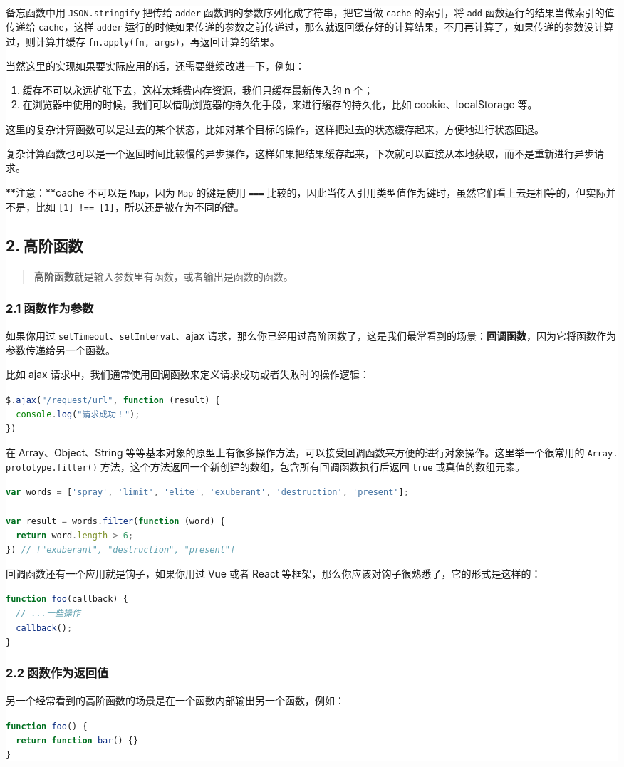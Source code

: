 备忘函数中用 `JSON.stringify` 把传给 `adder` 函数调的参数序列化成字符串，把它当做 `cache` 的索引，将 `add` 函数运行的结果当做索引的值传递给 `cache`，这样 `adder` 运行的时候如果传递的参数之前传递过，那么就返回缓存好的计算结果，不用再计算了，如果传递的参数没计算过，则计算并缓存 `fn.apply(fn, args)`，再返回计算的结果。

当然这里的实现如果要实际应用的话，还需要继续改进一下，例如：

1. 缓存不可以永远扩张下去，这样太耗费内存资源，我们只缓存最新传入的 n 个；
2. 在浏览器中使用的时候，我们可以借助浏览器的持久化手段，来进行缓存的持久化，比如 cookie、localStorage 等。

这里的复杂计算函数可以是过去的某个状态，比如对某个目标的操作，这样把过去的状态缓存起来，方便地进行状态回退。

复杂计算函数也可以是一个返回时间比较慢的异步操作，这样如果把结果缓存起来，下次就可以直接从本地获取，而不是重新进行异步请求。

**注意：**cache 不可以是 `Map`，因为 `Map` 的键是使用 `===` 比较的，因此当传入引用类型值作为键时，虽然它们看上去是相等的，但实际并不是，比如 `[1] !== [1]`，所以还是被存为不同的键。

## 2. 高阶函数

> **高阶函数**就是输入参数里有函数，或者输出是函数的函数。

### 2.1 函数作为参数

如果你用过 `setTimeout`、`setInterval`、ajax 请求，那么你已经用过高阶函数了，这是我们最常看到的场景：**回调函数**，因为它将函数作为参数传递给另一个函数。

比如 ajax 请求中，我们通常使用回调函数来定义请求成功或者失败时的操作逻辑：

```javascript
$.ajax("/request/url", function (result) {
  console.log("请求成功！");
})
```

在 Array、Object、String 等等基本对象的原型上有很多操作方法，可以接受回调函数来方便的进行对象操作。这里举一个很常用的 `Array.prototype.filter()` 方法，这个方法返回一个新创建的数组，包含所有回调函数执行后返回 `true` 或真值的数组元素。

```javascript
var words = ['spray', 'limit', 'elite', 'exuberant', 'destruction', 'present'];

var result = words.filter(function (word) {
  return word.length > 6;
}) // ["exuberant", "destruction", "present"]
```

回调函数还有一个应用就是钩子，如果你用过 Vue 或者 React 等框架，那么你应该对钩子很熟悉了，它的形式是这样的：

```javascript
function foo(callback) {
  // ...一些操作
  callback();
}
```

### 2.2 函数作为返回值

另一个经常看到的高阶函数的场景是在一个函数内部输出另一个函数，例如：

```javascript
function foo() {
  return function bar() {}
}
```
